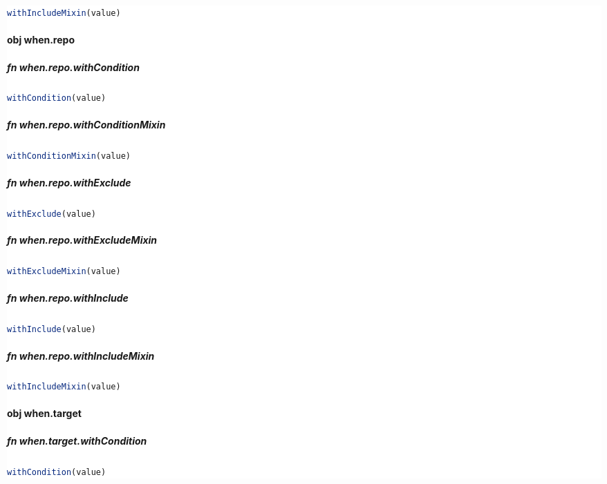 ```ts
withIncludeMixin(value)
```



#### obj when.repo


##### fn when.repo.withCondition

```ts
withCondition(value)
```



##### fn when.repo.withConditionMixin

```ts
withConditionMixin(value)
```



##### fn when.repo.withExclude

```ts
withExclude(value)
```



##### fn when.repo.withExcludeMixin

```ts
withExcludeMixin(value)
```



##### fn when.repo.withInclude

```ts
withInclude(value)
```



##### fn when.repo.withIncludeMixin

```ts
withIncludeMixin(value)
```



#### obj when.target


##### fn when.target.withCondition

```ts
withCondition(value)
```
